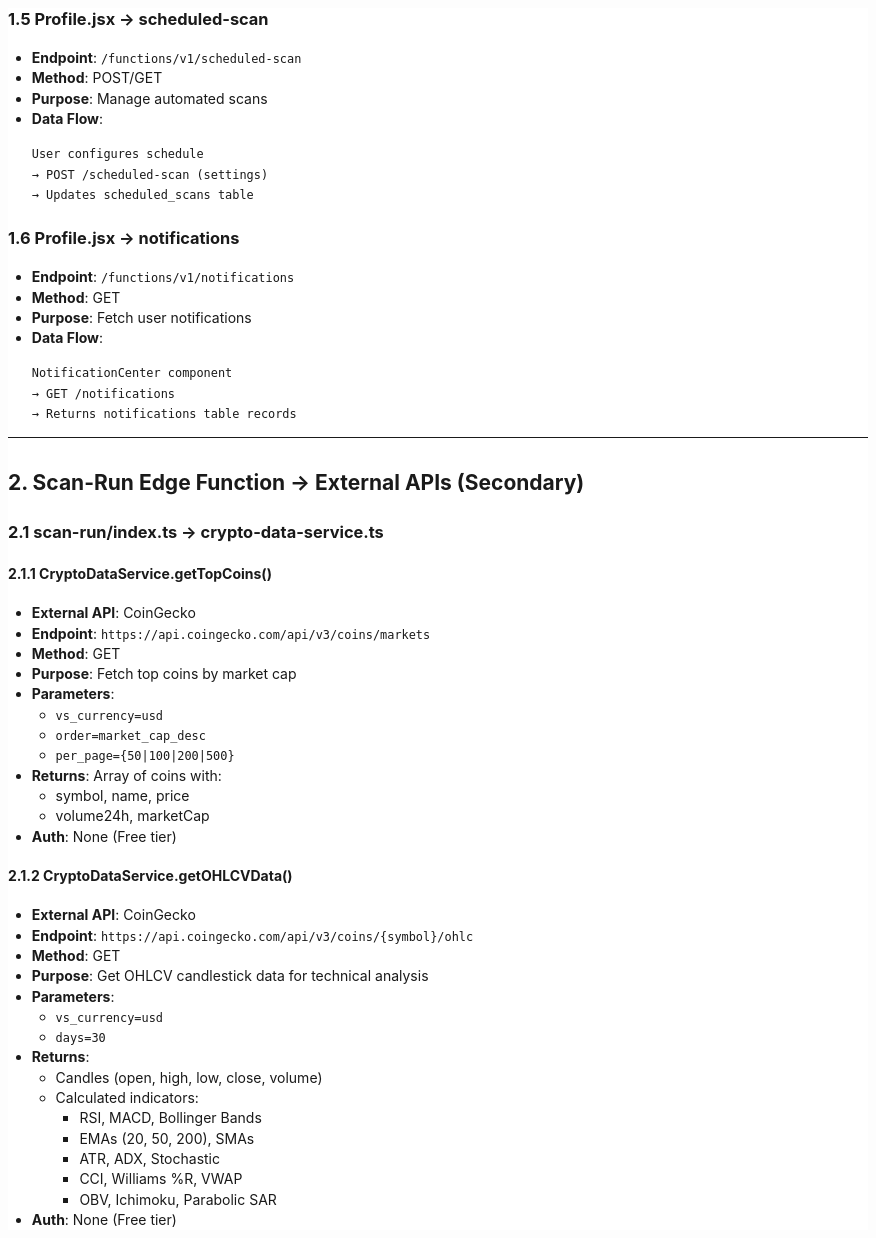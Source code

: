 ### 1.5 Profile.jsx → scheduled-scan
- **Endpoint**: `/functions/v1/scheduled-scan`
- **Method**: POST/GET
- **Purpose**: Manage automated scans
- **Data Flow**:
  ```
  User configures schedule
  → POST /scheduled-scan (settings)
  → Updates scheduled_scans table
  ```

### 1.6 Profile.jsx → notifications
- **Endpoint**: `/functions/v1/notifications`
- **Method**: GET
- **Purpose**: Fetch user notifications
- **Data Flow**:
  ```
  NotificationCenter component
  → GET /notifications
  → Returns notifications table records
  ```

---

## 2. Scan-Run Edge Function → External APIs (Secondary)

### 2.1 scan-run/index.ts → crypto-data-service.ts

#### 2.1.1 CryptoDataService.getTopCoins()
- **External API**: CoinGecko
- **Endpoint**: `https://api.coingecko.com/api/v3/coins/markets`
- **Method**: GET
- **Purpose**: Fetch top coins by market cap
- **Parameters**:
  - `vs_currency=usd`
  - `order=market_cap_desc`
  - `per_page={50|100|200|500}`
- **Returns**: Array of coins with:
  - symbol, name, price
  - volume24h, marketCap
- **Auth**: None (Free tier)

#### 2.1.2 CryptoDataService.getOHLCVData()
- **External API**: CoinGecko
- **Endpoint**: `https://api.coingecko.com/api/v3/coins/{symbol}/ohlc`
- **Method**: GET
- **Purpose**: Get OHLCV candlestick data for technical analysis
- **Parameters**:
  - `vs_currency=usd`
  - `days=30`
- **Returns**:
  - Candles (open, high, low, close, volume)
  - Calculated indicators:
    - RSI, MACD, Bollinger Bands
    - EMAs (20, 50, 200), SMAs
    - ATR, ADX, Stochastic
    - CCI, Williams %R, VWAP
    - OBV, Ichimoku, Parabolic SAR
- **Auth**: None (Free tier)
